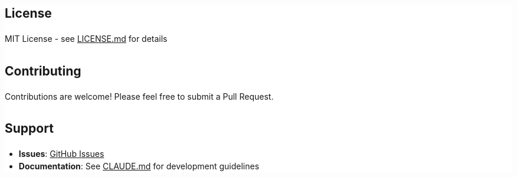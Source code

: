 ## License

MIT License - see [LICENSE.md](LICENSE.md) for details

## Contributing

Contributions are welcome! Please feel free to submit a Pull Request.

## Support

- **Issues**: [GitHub Issues](https://github.com/turbomates/kotlin-events/issues)
- **Documentation**: See [CLAUDE.md](CLAUDE.md) for development guidelines